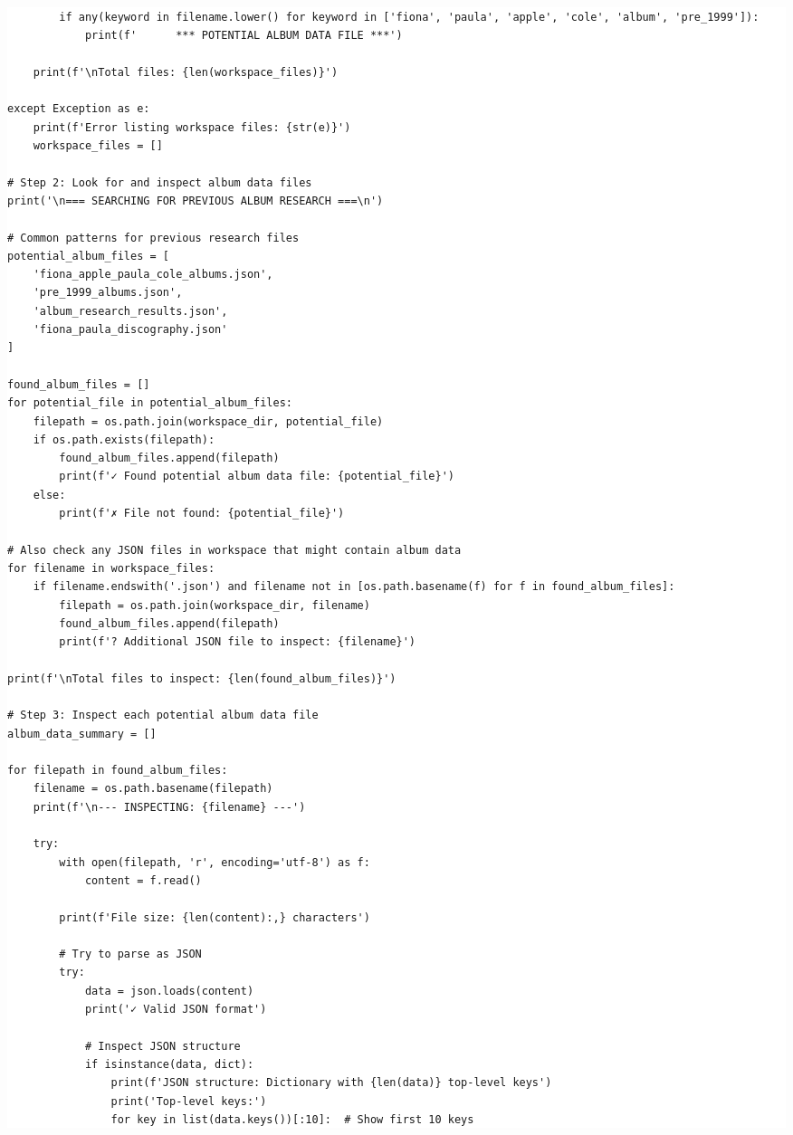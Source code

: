 ```
        if any(keyword in filename.lower() for keyword in ['fiona', 'paula', 'apple', 'cole', 'album', 'pre_1999']):
            print(f'      *** POTENTIAL ALBUM DATA FILE ***')
    
    print(f'\nTotal files: {len(workspace_files)}')
    
except Exception as e:
    print(f'Error listing workspace files: {str(e)}')
    workspace_files = []

# Step 2: Look for and inspect album data files
print('\n=== SEARCHING FOR PREVIOUS ALBUM RESEARCH ===\n')

# Common patterns for previous research files
potential_album_files = [
    'fiona_apple_paula_cole_albums.json',
    'pre_1999_albums.json', 
    'album_research_results.json',
    'fiona_paula_discography.json'
]

found_album_files = []
for potential_file in potential_album_files:
    filepath = os.path.join(workspace_dir, potential_file)
    if os.path.exists(filepath):
        found_album_files.append(filepath)
        print(f'✓ Found potential album data file: {potential_file}')
    else:
        print(f'✗ File not found: {potential_file}')

# Also check any JSON files in workspace that might contain album data
for filename in workspace_files:
    if filename.endswith('.json') and filename not in [os.path.basename(f) for f in found_album_files]:
        filepath = os.path.join(workspace_dir, filename)
        found_album_files.append(filepath)
        print(f'? Additional JSON file to inspect: {filename}')

print(f'\nTotal files to inspect: {len(found_album_files)}')

# Step 3: Inspect each potential album data file
album_data_summary = []

for filepath in found_album_files:
    filename = os.path.basename(filepath)
    print(f'\n--- INSPECTING: {filename} ---')
    
    try:
        with open(filepath, 'r', encoding='utf-8') as f:
            content = f.read()
        
        print(f'File size: {len(content):,} characters')
        
        # Try to parse as JSON
        try:
            data = json.loads(content)
            print('✓ Valid JSON format')
            
            # Inspect JSON structure
            if isinstance(data, dict):
                print(f'JSON structure: Dictionary with {len(data)} top-level keys')
                print('Top-level keys:')
                for key in list(data.keys())[:10]:  # Show first 10 keys
```